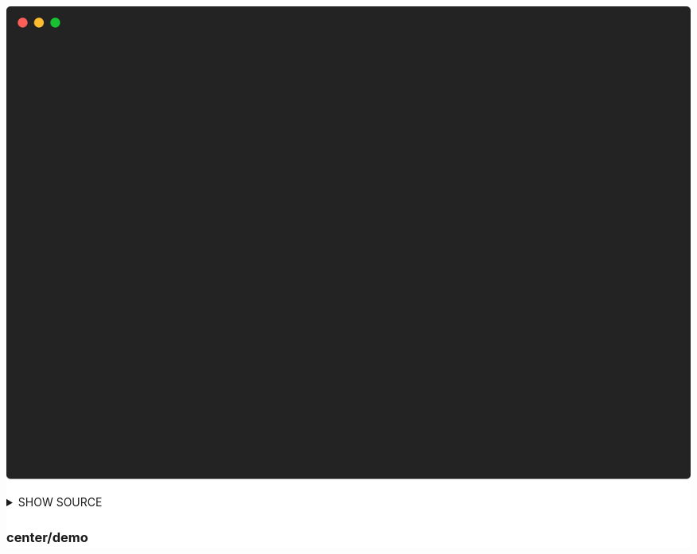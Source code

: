 ![Animation](https://raw.githubusercontent.com/pterm/pterm/master/_examples/bulletlist/customized/animation.svg)

<details><summary>SHOW SOURCE</summary></details>

### center/demo
